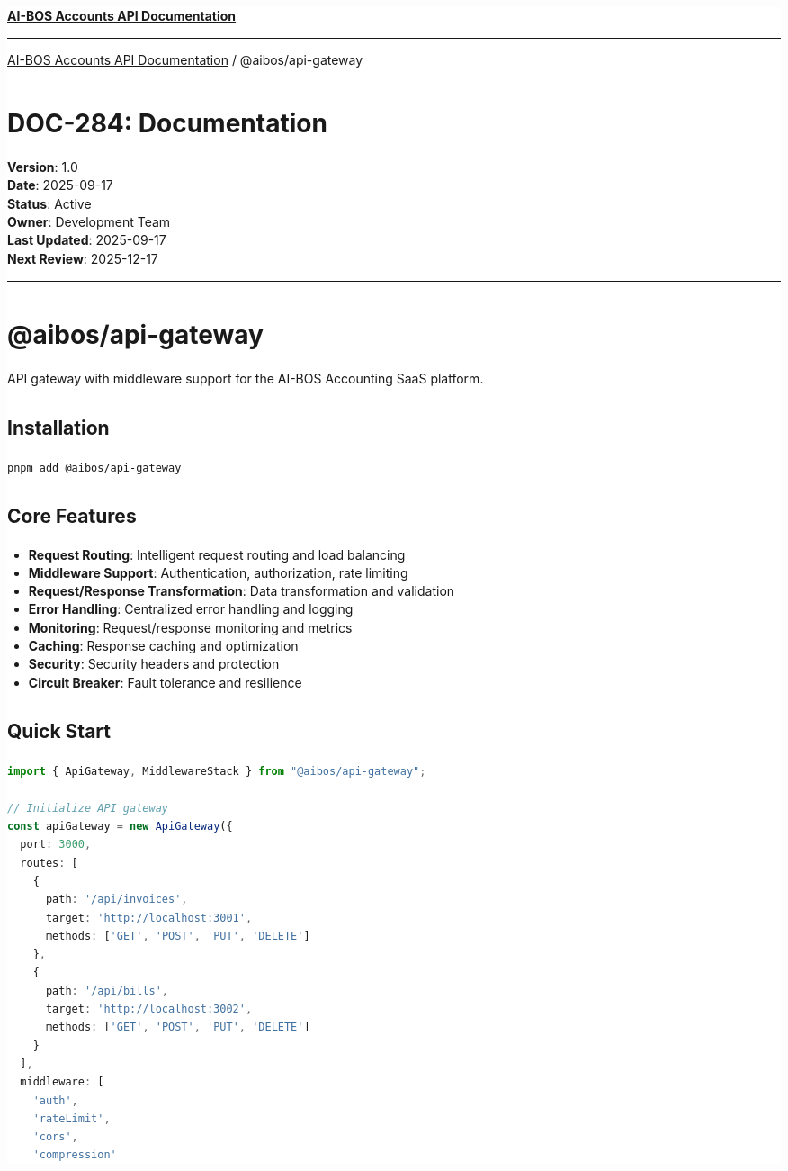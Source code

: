 [**AI-BOS Accounts API Documentation**](../../README.md)

***

[AI-BOS Accounts API Documentation](../../README.md) / @aibos/api-gateway

# DOC-284: Documentation

**Version**: 1.0  
**Date**: 2025-09-17  
**Status**: Active  
**Owner**: Development Team  
**Last Updated**: 2025-09-17  
**Next Review**: 2025-12-17  

---

# @aibos/api-gateway

API gateway with middleware support for the AI-BOS Accounting SaaS platform.

## Installation

```bash
pnpm add @aibos/api-gateway
```

## Core Features

- **Request Routing**: Intelligent request routing and load balancing
- **Middleware Support**: Authentication, authorization, rate limiting
- **Request/Response Transformation**: Data transformation and validation
- **Error Handling**: Centralized error handling and logging
- **Monitoring**: Request/response monitoring and metrics
- **Caching**: Response caching and optimization
- **Security**: Security headers and protection
- **Circuit Breaker**: Fault tolerance and resilience

## Quick Start

```typescript
import { ApiGateway, MiddlewareStack } from "@aibos/api-gateway";

// Initialize API gateway
const apiGateway = new ApiGateway({
  port: 3000,
  routes: [
    {
      path: '/api/invoices',
      target: 'http://localhost:3001',
      methods: ['GET', 'POST', 'PUT', 'DELETE']
    },
    {
      path: '/api/bills',
      target: 'http://localhost:3002',
      methods: ['GET', 'POST', 'PUT', 'DELETE']
    }
  ],
  middleware: [
    'auth',
    'rateLimit',
    'cors',
    'compression'
```